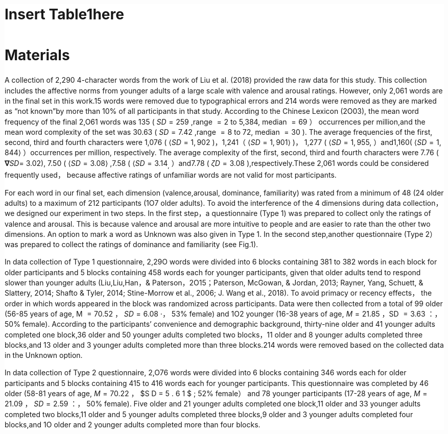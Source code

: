 # Insert Table1here

# Materials

A collection of 2,290 4-character words from the work of Liu et al. (2018) provided the raw data for this study. This collection includes the affective norms from younger adults of a large scale with valence and arousal ratings. However, only 2,061 words are in the final set in this work.15 words were removed due to typographical errors and 214 words were removed as they are marked as “not known”by more than $10 \%$ of all participants in that study. According to the Chinese Lexicon (2O03), the mean word frequency of the final 2,O61 words was 135 ( $S D = 2 5 9$ ,range $= 2$ to 5,384, median $= 6 9$ ） occurrences per million,and the mean word complexity of the set was 30.63 ( $S D = 7 . 4 2$ ,range $= 8$ to 72, median $= 3 0$ ). The average frequencies of the first, second, third and fourth characters were 1,076 ( $\langle S D = 1 , 9 0 2$ )，1,241（ $\langle S D = 1 , 9 0 1 \rangle$ )， 1,277 ( $\langle S D = 1 , 9 5 5 ,$ ）and1,160( $\langle S D = 1 , 8 4 4 \rangle$ ）occurrences per million, respectively. The average complexity of the first, second, third and fourth characters were 7.76 ( $\mathbf { \nabla } S D =$ 3.02), 7.50 ( $\langle S D = 3 . 0 8 \rangle$ ,7.58 ( $\langle S D = 3 . 1 4 _ { , }$ ）and7.78 ( $\zeta D = 3 . 0 8$ ),respectively.These 2,061 words could be considered frequently used， because affective ratings of unfamiliar words are not valid for most participants.

For each word in our final set, each dimension (valence,arousal, dominance, familiarity) was rated from a minimum of 48 (24 older adults) to a maximum of 212 participants (1O7 older adults). To avoid the interference of the 4 dimensions during data collection，we designed our experiment in two steps. In the first step，a questionnaire (Type 1) was prepared to collect only the ratings of valence and arousal. This is because valence and arousal are more intuitive to people and are easier to rate than the other two dimensions. An option to mark a word as Unknown was also given in Type 1. In the second step,another questionnaire (Type 2） was prepared to collect the ratings of dominance and familiarity (see Fig.1).

In data collection of Type 1 questionnaire, 2,29O words were divided into 6 blocks containing 381 to 382 words in each block for older participants and 5 blocks containing 458 words each for younger participants, given that older adults tend to respond slower than younger adults (Liu,Liu,Han，& Paterson，2O15；Paterson, McGowan, & Jordan, 2013; Rayner, Yang, Schuett, & Slattery, 2O14; Shafto & Tyler, 2014; Stine-Morrow et al., 2006; J. Wang et al., 2018). To avoid primacy or recency effects， the order in which words appeared in the block was randomized across participants. Data were then collected from a total of 99 older (56-85 years of age, M $= 7 0 . 5 2$ ， $S D = 6 . 0 8$ ·， $5 3 \%$ female) and 1O2 younger (16-38 years of age, $M = 2 1 . 8 5$ ，SD $= 3 . 6 3$ ：， $50 \%$ female). According to the participants’ convenience and demographic background, thirty-nine older and 41 younger adults completed one block,36 older and 50 younger adults completed two blocks，11 older and 8 younger adults completed three blocks,and 13 older and 3 younger adults completed more than three blocks.214 words were removed based on the collected data in the Unknown option.

In data collection of Type 2 questionnaire, 2,O76 words were divided into 6 blocks containing 346 words each for older participants and 5 blocks containing 415 to 416 words each for younger participants. This questionnaire was completed by 46 older (58-81 years of age, $M = 7 0 . 2 2$ ， $S D = 5 . 6 1 \$ ; $52 \%$ female） and 78 younger participants (17-28 years of age, $M = 2 1 . 0 9$ ， $S D = 2 . 5 9$ ：， $50 \%$ female). Five older and 21 younger adults completed one block,11 older and 33 younger adults completed two blocks,11 older and 5 younger adults completed three blocks,9 older and 3 younger adults completed four blocks,and 1O older and 2 younger adults completed more than four blocks.
